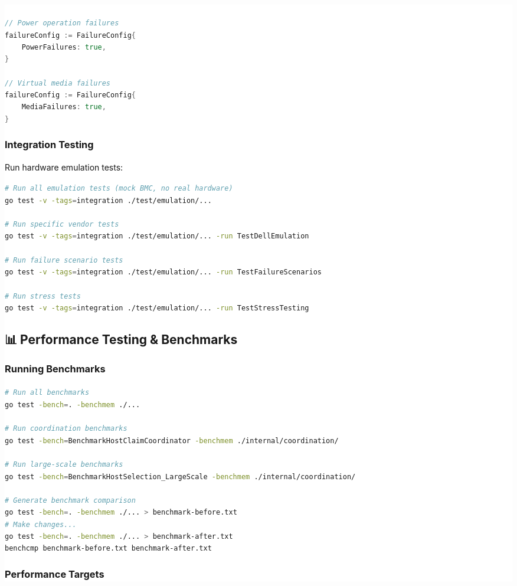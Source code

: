 ```go

// Power operation failures
failureConfig := FailureConfig{
    PowerFailures: true,
}

// Virtual media failures
failureConfig := FailureConfig{
    MediaFailures: true,
}
```

### **Integration Testing**

Run hardware emulation tests:

```bash
# Run all emulation tests (mock BMC, no real hardware)
go test -v -tags=integration ./test/emulation/...

# Run specific vendor tests
go test -v -tags=integration ./test/emulation/... -run TestDellEmulation

# Run failure scenario tests
go test -v -tags=integration ./test/emulation/... -run TestFailureScenarios

# Run stress tests
go test -v -tags=integration ./test/emulation/... -run TestStressTesting
```

## 📊 **Performance Testing & Benchmarks**

### **Running Benchmarks**

```bash
# Run all benchmarks
go test -bench=. -benchmem ./...

# Run coordination benchmarks
go test -bench=BenchmarkHostClaimCoordinator -benchmem ./internal/coordination/

# Run large-scale benchmarks
go test -bench=BenchmarkHostSelection_LargeScale -benchmem ./internal/coordination/

# Generate benchmark comparison
go test -bench=. -benchmem ./... > benchmark-before.txt
# Make changes...
go test -bench=. -benchmem ./... > benchmark-after.txt
benchcmp benchmark-before.txt benchmark-after.txt
```

### **Performance Targets**
